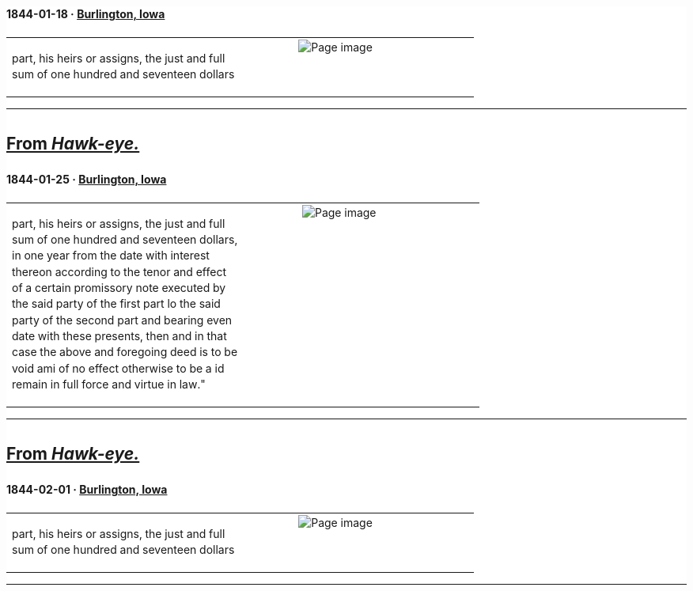 #### 1844-01-18 &middot; [Burlington, Iowa](http://dbpedia.org/resource/Burlington%2C_Iowa)

<table style="width: 100%;"><tr><td style="width: 50%">

  
part, his heirs or assigns, the just and full  
sum of one hundred and seventeen dollars
</td><td style="width: 50%; max-height: 75%; margin: auto; display: block;">
<img alt="Page image" src="https://tile.loc.gov/image-services/iiif/service:ndnp:iahi:batch_iahi_abra_ver01:data:sn85049816:00415668855:1844011801:0049/pct:61.535428635800386,20.340059790732436,14.774135406105666,0.9790732436472347/!600,600/0/default.jpg"/>
</td>
</tr></table>

---

## [From _Hawk-eye._](https://www.loc.gov/resource/sn85049816/1844-01-25/ed-1/?sp=3)

#### 1844-01-25 &middot; [Burlington, Iowa](http://dbpedia.org/resource/Burlington%2C_Iowa)

<table style="width: 100%;"><tr><td style="width: 50%">

  
part, his heirs or assigns, the just and full  
sum of one hundred and seventeen dollars,  
in one year from the date with interest  
thereon according to the tenor and effect  
of a certain promissory note executed by  
the said party of the first part lo the said  
party of the second part and bearing even  
date with these presents, then and in that  
case the above and foregoing deed is to be  
void ami of no effect otherwise to be a id  
remain in full force and virtue in law.&quot;
</td><td style="width: 50%; max-height: 75%; margin: auto; display: block;">
<img alt="Page image" src="https://tile.loc.gov/image-services/iiif/service:ndnp:iahi:batch_iahi_abra_ver01:data:sn85049816:00415668855:1844012501:0053/pct:31.17304678755317,73.38247338247338,14.747033803447504,5.316059861514407/!600,600/0/default.jpg"/>
</td>
</tr></table>

---

## [From _Hawk-eye._](https://www.loc.gov/resource/sn85049816/1844-02-01/ed-1/?sp=3)

#### 1844-02-01 &middot; [Burlington, Iowa](http://dbpedia.org/resource/Burlington%2C_Iowa)

<table style="width: 100%;"><tr><td style="width: 50%">

  
part, his heirs or assigns, the just and full  
sum of one hundred and seventeen dollars
</td><td style="width: 50%; max-height: 75%; margin: auto; display: block;">
<img alt="Page image" src="https://tile.loc.gov/image-services/iiif/service:ndnp:iahi:batch_iahi_abra_ver01:data:sn85049816:00415668855:1844020101:0057/pct:46.06070751032251,73.14845751197238,14.496149983260796,0.9689274974941531/!600,600/0/default.jpg"/>
</td>
</tr></table>

---